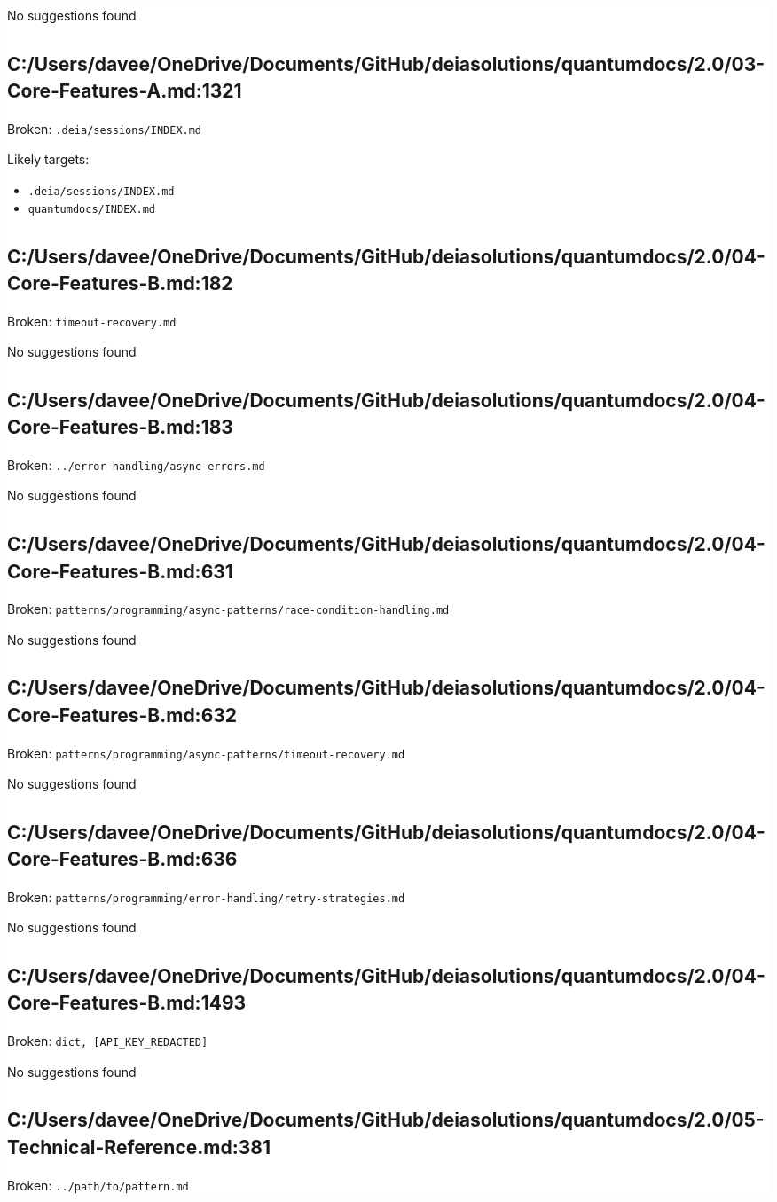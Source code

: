 No suggestions found

## C:/Users/davee/OneDrive/Documents/GitHub/deiasolutions/quantumdocs/2.0/03-Core-Features-A.md:1321
Broken: `.deia/sessions/INDEX.md`

Likely targets:
- `.deia/sessions/INDEX.md`
- `quantumdocs/INDEX.md`

## C:/Users/davee/OneDrive/Documents/GitHub/deiasolutions/quantumdocs/2.0/04-Core-Features-B.md:182
Broken: `timeout-recovery.md`

No suggestions found

## C:/Users/davee/OneDrive/Documents/GitHub/deiasolutions/quantumdocs/2.0/04-Core-Features-B.md:183
Broken: `../error-handling/async-errors.md`

No suggestions found

## C:/Users/davee/OneDrive/Documents/GitHub/deiasolutions/quantumdocs/2.0/04-Core-Features-B.md:631
Broken: `patterns/programming/async-patterns/race-condition-handling.md`

No suggestions found

## C:/Users/davee/OneDrive/Documents/GitHub/deiasolutions/quantumdocs/2.0/04-Core-Features-B.md:632
Broken: `patterns/programming/async-patterns/timeout-recovery.md`

No suggestions found

## C:/Users/davee/OneDrive/Documents/GitHub/deiasolutions/quantumdocs/2.0/04-Core-Features-B.md:636
Broken: `patterns/programming/error-handling/retry-strategies.md`

No suggestions found

## C:/Users/davee/OneDrive/Documents/GitHub/deiasolutions/quantumdocs/2.0/04-Core-Features-B.md:1493
Broken: `dict, [API_KEY_REDACTED]`

No suggestions found

## C:/Users/davee/OneDrive/Documents/GitHub/deiasolutions/quantumdocs/2.0/05-Technical-Reference.md:381
Broken: `../path/to/pattern.md`
